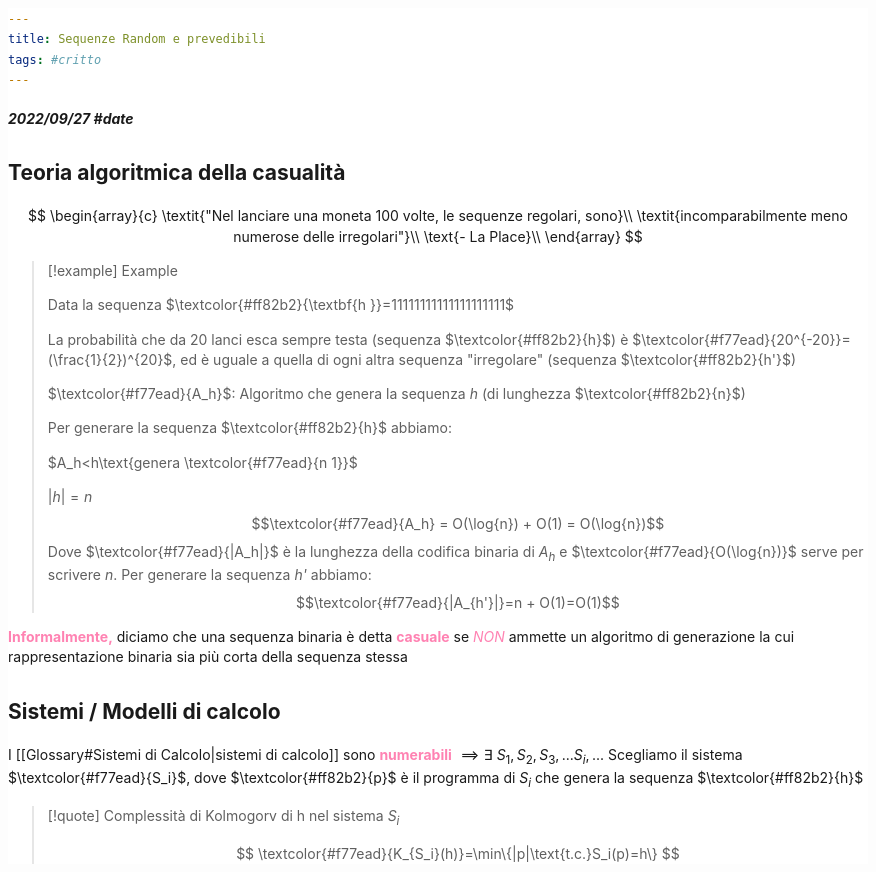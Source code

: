 ```yaml
---
title: Sequenze Random e prevedibili
tags: #critto
---
```

##### 2022/09/27 #date 
## Teoria algoritmica della casualità
$$
\begin{array}{c}
	\textit{"Nel lanciare una moneta 100 volte, le sequenze regolari, sono}\\
	\textit{incomparabilmente meno numerose delle irregolari"}\\
	\text{- La Place}\\
\end{array}
$$
> [!example] Example 
> 
> Data la sequenza $\textcolor{#ff82b2}{\textbf{h }}=11111111111111111111$
> 
> La probabilità che da 20 lanci esca sempre testa (sequenza $\textcolor{#ff82b2}{h}$) è $\textcolor{#f77ead}{20^{-20}}=(\frac{1}{2})^{20}$, ed è uguale a quella di ogni altra sequenza "irregolare" (sequenza $\textcolor{#ff82b2}{h'}$)
> 
> $\textcolor{#f77ead}{A_h}$: Algoritmo che genera la sequenza *h* (di lunghezza $\textcolor{#ff82b2}{n}$)
> 
> Per generare la sequenza $\textcolor{#ff82b2}{h}$ abbiamo:
> 
> $A_h<h\text{genera \textcolor{#f77ead}{n 1}}$ 
> 
> $|h|=n$
> $$\textcolor{#f77ead}{A_h} = O(\log{n}) + O(1) = O(\log{n})$$
> Dove $\textcolor{#f77ead}{|A_h|}$ è la lunghezza della codifica binaria di $A_h$ e $\textcolor{#f77ead}{O(\log{n})}$ serve per scrivere *n*.
> Per generare la sequenza *h'* abbiamo:
> $$\textcolor{#f77ead}{|A_{h'}|}=n + O(1)=O(1)$$

<span style="color:#ff82b2"><b>Informalmente,</b></span> diciamo che una sequenza binaria è detta <span style="color:#ff82b2"><b>casuale</b></span> se <span style="color:#ff82b2"><i>NON</i></span> ammette un algoritmo di generazione la cui rappresentazione binaria sia più corta della sequenza stessa
## Sistemi / Modelli di calcolo
I [[Glossary#Sistemi di Calcolo|sistemi di calcolo]] sono <span style="color:#ff82b2"><b>numerabili</b></span> $\implies \exists\:S_1,S_2,S_3,...S_i,...$
Scegliamo il sistema $\textcolor{#f77ead}{S_i}$, dove $\textcolor{#ff82b2}{p}$ è il programma di $S_i$ che genera la sequenza $\textcolor{#ff82b2}{h}$
> [!quote] Complessità di Kolmogorv di h nel sistema $S_i$
> 
> $$
> \textcolor{#f77ead}{K_{S_i}(h)}=\min\{|p|\text{t.c.}S_i(p)=h\}
> $$
